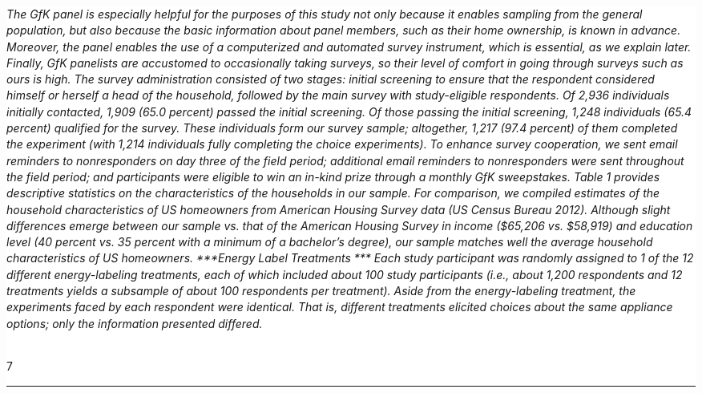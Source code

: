 ###### The GfK panel is especially helpful for the purposes of this study not only because it enables sampling from the general population, but also because the basic information about panel members, such as their home ownership, is known in advance. Moreover, the panel enables the use of a computerized and automated survey instrument, which is essential, as we explain later. Finally, GfK panelists are accustomed to occasionally taking surveys, so their level of comfort in going through surveys such as ours is high.  The survey administration consisted of two stages: initial screening to ensure that the respondent considered himself or herself a head of the household, followed by the main survey with study-eligible respondents. Of 2,936 individuals initially contacted, 1,909 (65.0 percent) passed the initial screening. Of those passing the initial screening, 1,248 individuals (65.4 percent) qualified for the survey. These individuals form our survey sample; altogether, 1,217 (97.4 percent) of them completed the experiment (with 1,214 individuals fully completing the choice experiments).  To enhance survey cooperation, we sent email reminders to nonresponders on day three of the field period; additional email reminders to nonresponders were sent throughout the field period; and participants were eligible to win an in-kind prize through a monthly GfK sweepstakes. Table 1 provides descriptive statistics on the characteristics of the households in our sample. For comparison, we compiled estimates of the household characteristics of US homeowners from American Housing Survey data (US Census Bureau 2012). Although slight differences emerge between our sample vs. that of the American Housing Survey in income ($65,206 vs. $58,919) and education level (40 percent vs. 35 percent with a minimum of a bachelor’s degree), our sample matches well the average household characteristics of US homeowners. ***Energy Label Treatments *** Each study participant was randomly assigned to 1 of the 12 different energy-labeling treatments, each of which included about 100 study participants (i.e., about 1,200 respondents and 12 treatments yields a subsample of about 100 respondents per treatment). Aside from the energy-labeling treatment, the experiments faced by each respondent were identical. That is, different treatments elicited choices about the same appliance options; only the information presented differed.

7


-----
